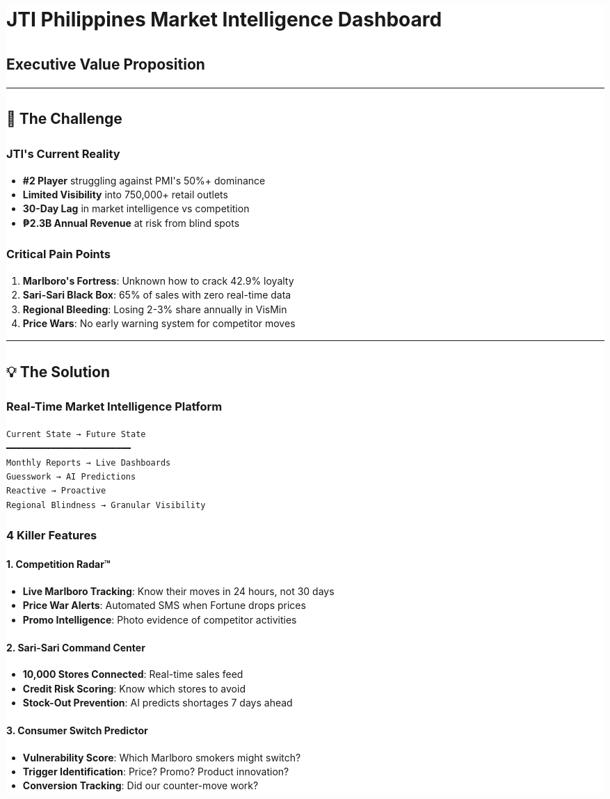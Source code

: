 # JTI Philippines Market Intelligence Dashboard
## Executive Value Proposition

---

## 🎯 The Challenge

### JTI's Current Reality
- **#2 Player** struggling against PMI's 50%+ dominance
- **Limited Visibility** into 750,000+ retail outlets
- **30-Day Lag** in market intelligence vs competition
- **₱2.3B Annual Revenue** at risk from blind spots

### Critical Pain Points
1. **Marlboro's Fortress**: Unknown how to crack 42.9% loyalty
2. **Sari-Sari Black Box**: 65% of sales with zero real-time data
3. **Regional Bleeding**: Losing 2-3% share annually in VisMin
4. **Price Wars**: No early warning system for competitor moves

---

## 💡 The Solution

### Real-Time Market Intelligence Platform

```
Current State → Future State
━━━━━━━━━━━━━━━━━━━━━━━━━
Monthly Reports → Live Dashboards
Guesswork → AI Predictions  
Reactive → Proactive
Regional Blindness → Granular Visibility
```

### 4 Killer Features

#### 1. Competition Radar™
- **Live Marlboro Tracking**: Know their moves in 24 hours, not 30 days
- **Price War Alerts**: Automated SMS when Fortune drops prices
- **Promo Intelligence**: Photo evidence of competitor activities

#### 2. Sari-Sari Command Center
- **10,000 Stores Connected**: Real-time sales feed
- **Credit Risk Scoring**: Know which stores to avoid
- **Stock-Out Prevention**: AI predicts shortages 7 days ahead

#### 3. Consumer Switch Predictor
- **Vulnerability Score**: Which Marlboro smokers might switch?
- **Trigger Identification**: Price? Promo? Product innovation?
- **Conversion Tracking**: Did our counter-move work?
